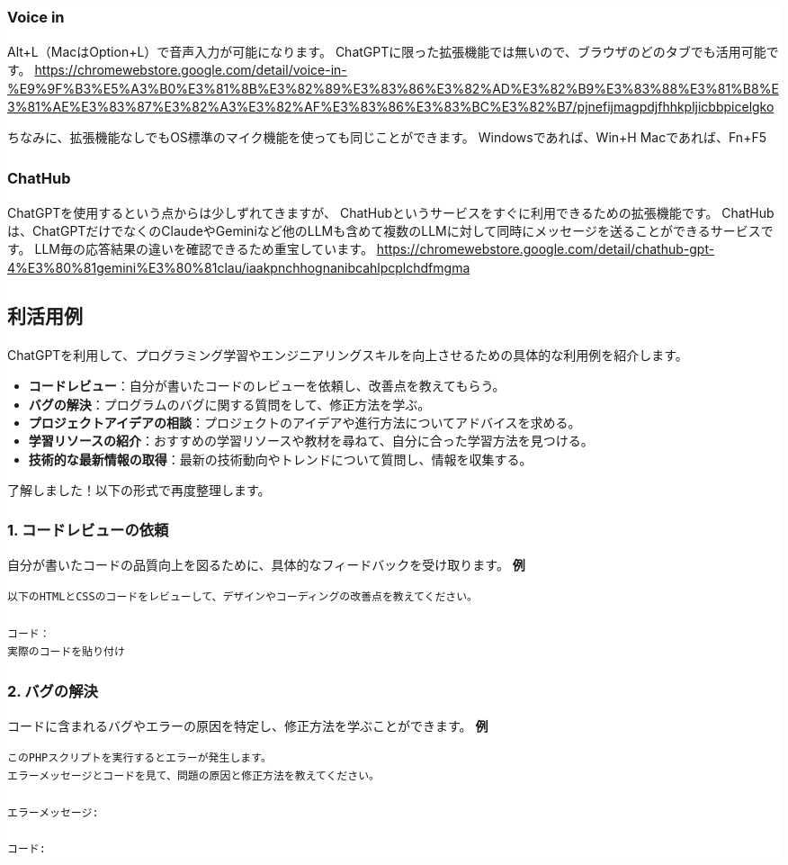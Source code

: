 ### Voice in
Alt+L（MacはOption+L）で音声入力が可能になります。
ChatGPTに限った拡張機能では無いので、ブラウザのどのタブでも活用可能です。
https://chromewebstore.google.com/detail/voice-in-%E9%9F%B3%E5%A3%B0%E3%81%8B%E3%82%89%E3%83%86%E3%82%AD%E3%82%B9%E3%83%88%E3%81%B8%E3%81%AE%E3%83%87%E3%82%A3%E3%82%AF%E3%83%86%E3%83%BC%E3%82%B7/pjnefijmagpdjfhhkpljicbbpicelgko

ちなみに、拡張機能なしでもOS標準のマイク機能を使っても同じことができます。
Windowsであれば、Win+H
Macであれば、Fn+F5

### ChatHub
ChatGPTを使用するという点からは少しずれてきますが、
ChatHubというサービスをすぐに利用できるための拡張機能です。
ChatHubは、ChatGPTだけでなくのClaudeやGeminiなど他のLLMも含めて複数のLLMに対して同時にメッセージを送ることができるサービスです。
LLM毎の応答結果の違いを確認できるため重宝しています。
https://chromewebstore.google.com/detail/chathub-gpt-4%E3%80%81gemini%E3%80%81clau/iaakpnchhognanibcahlpcplchdfmgma

## 利活用例

ChatGPTを利用して、プログラミング学習やエンジニアリングスキルを向上させるための具体的な利用例を紹介します。

- **コードレビュー**：自分が書いたコードのレビューを依頼し、改善点を教えてもらう。
- **バグの解決**：プログラムのバグに関する質問をして、修正方法を学ぶ。
- **プロジェクトアイデアの相談**：プロジェクトのアイデアや進行方法についてアドバイスを求める。
- **学習リソースの紹介**：おすすめの学習リソースや教材を尋ねて、自分に合った学習方法を見つける。
- **技術的な最新情報の取得**：最新の技術動向やトレンドについて質問し、情報を収集する。

了解しました！以下の形式で再度整理します。

### 1. コードレビューの依頼
自分が書いたコードの品質向上を図るために、具体的なフィードバックを受け取ります。
**例**
```
以下のHTMLとCSSのコードをレビューして、デザインやコーディングの改善点を教えてください。

コード：
実際のコードを貼り付け
```

### 2. バグの解決
コードに含まれるバグやエラーの原因を特定し、修正方法を学ぶことができます。
**例**
```
このPHPスクリプトを実行するとエラーが発生します。
エラーメッセージとコードを見て、問題の原因と修正方法を教えてください。

エラーメッセージ:

コード:
```
